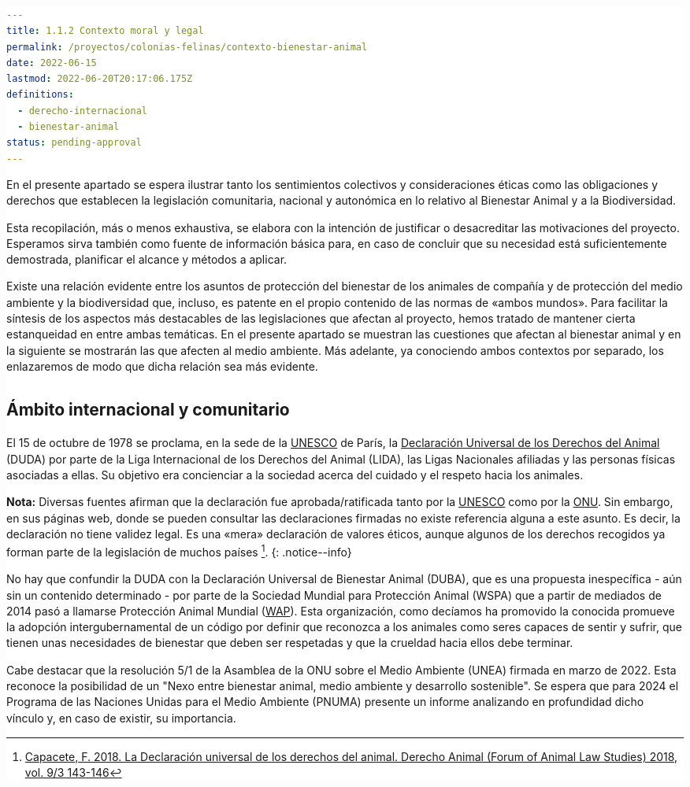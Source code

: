 ```yaml
---
title: 1.1.2 Contexto moral y legal
permalink: /proyectos/colonias-felinas/contexto-bienestar-animal
date: 2022-06-15
lastmod: 2022-06-20T20:17:06.175Z
definitions:
  - derecho-internacional
  - bienestar-animal
status: pending-approval
---
```

En el presente apartado se espera ilustrar tanto los sentimientos colectivos y consideraciones éticas como las obligaciones y derechos que establecen la legislación comunitaria, nacional y autonómica en lo relativo al Bienestar Animal y a la Biodiversidad.

Esta recopilación, más o menos exhaustiva, se elabora con la intención de justificar o desacreditar las motivaciones del proyecto. Esperamos sirva también como fuente de información básica para, en caso de concluir que su necesidad está suficientemente demostrada, planificar el alcance y métodos a aplicar.  

Existe una relación evidente entre los asuntos de protección del bienestar de los animales de compañía y de protección del medio ambiente y la biodiversidad que, incluso, es patente en el propio contenido de las normas de «ambos mundos». Para facilitar la síntesis de los aspectos más destacables de las legislaciones que afectan al proyecto, hemos tratado de mantener cierta estanqueidad en entre ambas temáticas. En el presente apartado se muestran las cuestiones que afectan al bienestar animal y en la siguiente se mostrarán las que afecten al medio ambiente. Más adelante, ya conociendo ambos contextos por separado, los enlazaremos de modo que dicha relación sea más evidente.

## Ámbito internacional y comunitario
El 15 de octubre de 1978 se proclama, en la sede de la [UNESCO](https://es.unesco.org/) de París, la [Declaración Universal de los Derechos del Animal](https://www.filosofia.org/cod/c1977ani.htm) (DUDA) por parte de la Liga Internacional de los Derechos del Animal (LIDA), las Ligas Nacionales afiliadas y las personas físicas asociadas a ellas. Su objetivo era concienciar a la sociedad acerca del cuidado y el respeto hacia los animales. 

**Nota:** Diversas fuentes afirman que la declaración fue aprobada/ratificada tanto por la [UNESCO](https://es.unesco.org/) como por la [ONU](https://www.un.org/es/). Sin embargo, en sus páginas web, donde se pueden consultar las declaraciones firmadas no existe referencia alguna a este asunto. Es decir, la declaración no tiene validez legal. Es una «mera» declaración de valores éticos, aunque algunos de los derechos recogidos ya forman parte de la legislación de muchos países [^paper2].
{: .notice--info}

No hay que confundir la DUDA con la Declaración Universal de Bienestar Animal (DUBA), que es una propuesta inespecífica - aún sin un contenido determinado - por parte de la Sociedad Mundial para Protección Animal (WSPA) que a partir de mediados de 2014 pasó a llamarse Protección Animal Mundial ([WAP](https://www.worldanimalprotection.org)). Esta organización, como decíamos ha promovido la conocida promueve la adopción intergubernamental de un código por definir que reconozca a los animales como seres capaces de sentir y sufrir, que tienen unas necesidades de bienestar que deben ser respetadas y que la crueldad hacia ellos debe terminar. 

Cabe destacar que la resolución 5/1 de la Asamblea de la ONU sobre el Medio Ambiente (UNEA) firmada en marzo de 2022. Esta reconoce la posibilidad de un "Nexo entre bienestar animal, medio ambiente y desarrollo sostenible". Se espera que para 2024 el Programa de las Naciones Unidas para el Medio Ambiente (PNUMA) presente un informe analizando en profundidad dicho vínculo y, en caso de existir, su importancia. 


[^paper2]: [Capacete, F. 2018. La Declaración universal de los derechos del animal. Derecho Animal (Forum of Animal Law Studies) 2018, vol. 9/3 143-146](https://www.filosofia.org/cod/img/2018capa.pdf)
[^link1]: [iberley.es: Delito de maltrato animal y abandono de animales](https://www.iberley.es/temas/delito-maltrato-animal-abandono-animales-63681)
[^link2]: [Abogacía Española: Blog de Derecho de los Animales](https://www.abogacia.es/publicaciones/blogs/blog-de-derecho-de-los-animales/)
[^link4]: [Farm Animal Welfare Council (FAWC): Las Cinco libertades del bienestar animal](https://webarchive.nationalarchives.gov.uk/ukgwa/20121010012427/http://www.fawc.org.uk/freedoms.htm)
[^link5]: [Código de Protección y Bienestar Animal](https://www.boe.es/biblioteca_juridica/codigos/codigo.php?id=204&modo=2&nota=0)
[^link6]: [LFDA ](https://www.fondation-droit-animal.org)
[^link7]: [Código de Animales de Compañía](https://www.boe.es/biblioteca_juridica/codigos/codigo.php?id=210_Codigo_de_Animales_de_Compania&tipo=C&modo=2)
[^ley1]: [Ley 32/2007, de 7 de noviembre, para el cuidado de los animales, en su explotación, transporte, experimentación y sacrificio](https://www.boe.es/eli/es/l/2007/11/07/32/con)
[^ley2]: [Ley 8/2003, de 24 de abril, de sanidad animal](https://www.boe.es/eli/es/l/2003/04/24/8/con)
[^ley3]: [Real Decreto 1047/1994, de 20 de mayo, relativo a las normas mínimas para la protección de terneros](https://www.boe.es/eli/es/rd/1994/05/20/1047) 
[^ley4]: [Real Decreto 54/1995, de 20 de enero, sobre protección de los animales en el momento de su sacrificio o matanza](https://www.boe.es/eli/es/rd/1995/01/20/54/con)
[^ley5]: [Real Decreto 348/2000, de 10 de marzo, por el que se incorpora al ordenamiento jurídico la Directiva 98/58/CE, relativa a la protección de los animales en las explotaciones ganaderas](https://www.boe.es/eli/es/rd/2000/03/10/348/con)
[^ley6]: [Real Decreto 3/2002, de 11 de enero, por el que se establecen las normas mínimas de protección de las gallinas ponedoras](https://www.boe.es/eli/es/rd/2002/01/11/3)
[^ley7]: [Real Decreto 1135/2002, de 31 de octubre, relativo a las normas mínimas para la protección de cerdos](https://www.boe.es/eli/es/rd/2002/10/31/1135/con)
[^ley8]: [Real Decreto 542/2016, de 25 de noviembre, sobre normas de sanidad y protección animal durante el transporte.](https://www.boe.es/eli/es/rd/2016/11/25/542)
[^ley9]: [Real Decreto 53/2013, de 1 de febrero, por el que se establecen las normas básicas aplicables para la protección de los animales utilizados en experimentación y otros fines científicos, incluyendo la docencia](https://www.boe.es/eli/es/rd/2013/02/01/53)
[^ley10]: [Ley Orgánica 10/1995, de 23 de noviembre, del Código Penal](https://www.boe.es/eli/es/lo/1995/11/23/10/con)
[^ley11]: [Ley Orgánica 4/2015, de 30 de marzo, de protección de la seguridad ciudadana](https://www.boe.es/eli/es/lo/2015/03/30/4/con)
[^ley12]: [Ley 17/2021, de 15 de diciembre, de modificación del Código Civil, la Ley Hipotecaria y la Ley de Enjuiciamiento Civil, sobre el régimen jurídico de los animales](https://www.boe.es/eli/es/l/2021/12/15/17)
[^ley13]: [Versión consolidada del Tratado de funcionamiento de la UE](https://eur-lex.europa.eu/legal-content/ES/TXT/PDF/?uri=CELEX:12012E/TXT&from=es)
[^ley14]: [Convenio europeo para la protección de animales de compañía (inglés)](https://www.coe.int/en/web/conventions/full-list?module=treaty-detail&treatynum=125)
[^ley24]: [Convenio europeo para la protección de animales de compañía (español)](https://www.boe.es/eli/es/ai/1987/11/13/(1))
[^ley16]: [Real Decreto 542/2016, de 25 de noviembre, sobre normas de sanidad y protección animal durante el transporte.](https://www.boe.es/eli/es/rd/2016/11/25/542)
[^ley17]: [Real Decreto de 24 de julio de 1889 por el que se publica el Código Civil.](https://www.boe.es/eli/es/rd/1889/07/24/(1)/con)
[^ley18]: [Ley 8/1991, de 30 de abril, de protección de los animales.](https://www.boe.es/eli/es-cn/l/1991/04/30/8/con)
[^ley19]: [Ley Orgánica 1/2018, de 5 de noviembre, de reforma del Estatuto de Autonomía de Canarias](https://www.boe.es/eli/es/lo/2018/11/05/1/con)
[^ley20]: [Anteproyecto de Ley de protección, derechos y bienestar de los animales](https://www.mdsocialesa2030.gob.es/servicio-a-la-ciudadania/proyectos-normativos/documentos/AP_LEY_ANIMALES.pdf)
[^ley22]: [Real Decreto 630/2013, de 2 de agosto, por el que se regula el Catálogo español de especies exóticas invasoras.](https://www.boe.es/eli/es/rd/2013/08/02/630)
[^ley23]: [ Reglamento (UE) 2016/429 del Parlamento Europeo y del Consejo, de 9 de marzo de 2016, relativo a las enfermedades transmisibles de los animales y por el que se modifican o derogan algunos actos en materia de sanidad animal («Legislación sobre sanidad animal»)](http://data.europa.eu/eli/reg/2016/429/oj)
[^ley24]: [Proyecto de Real Decreto por el que se establecen normas básicas de ordenación de los núcleos zoológicos de animales de compañía](https://www.mdsocialesa2030.gob.es/servicio-a-la-ciudadania/proyectos-normativos/documentos/rd_nucleos_zoologicos.pdf)
